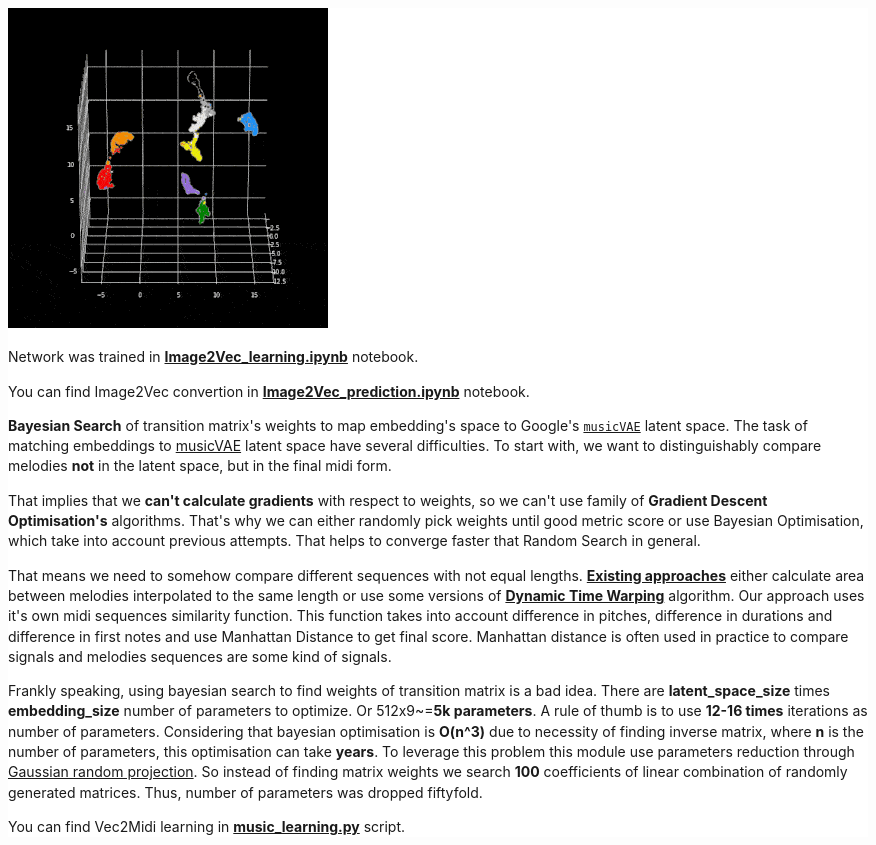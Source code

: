   <img src="assets/colors_embedding_low.gif" alt="title"/>    
</p>

Network was trained in [__Image2Vec_learning.ipynb__](Image2Vec_learning.ipynb) notebook.

You can find Image2Vec convertion in [__Image2Vec_prediction.ipynb__](Image2Vec_prediction.ipynb) notebook.

__Bayesian Search__ of transition matrix's weights to map embedding's space to Google's [`musicVAE`](https://github.com/magenta/magenta/tree/master/magenta/models/music_vae) latent space. The task of matching embeddings to [musicVAE](https://github.com/magenta/magenta/tree/master/magenta/models/music_vae) latent space have several difficulties. To start with, we want to distinguishably compare melodies __not__ in the latent space, but in the final midi form.

That implies that we __can't calculate gradients__ with respect to weights, so we can't use family of __Gradient Descent Optimisation's__ algorithms. That's why we can either randomly pick weights until good metric score or use Bayesian Optimisation, which take into account previous attempts. That helps to converge faster that Random Search in general. 

That means we need to somehow compare different sequences with not equal lengths. [__Existing approaches__](https://digital.csic.es/bitstream/10261/3163/1/ismir04.pdf) either calculate area between melodies interpolated to the same length or use some versions of [__Dynamic Time Warping__](https://en.wikipedia.org/wiki/Dynamic_time_warping) algorithm. Our approach uses it's own midi sequences similarity function. This function takes into account difference in pitches, difference in durations and difference in first notes and use Manhattan Distance to get final score. Manhattan distance is often used in practice to compare signals and melodies sequences are some kind of signals.

Frankly speaking, using bayesian search to find weights of transition matrix is a bad idea. There are __latent_space_size__ times __embedding_size__ number of parameters to optimize. Or 512x9~=__5k parameters__. A rule of thumb is to use __12-16 times__ iterations as number of parameters. Considering that bayesian optimisation is __O(n^3)__ due to necessity of finding inverse matrix, where __n__ is the number of parameters, this optimisation can take __years__. To leverage this problem this module use parameters reduction through [Gaussian random projection](https://arxiv.org/pdf/1809.02209.pdf). So instead of finding matrix weights we search __100__ coefficients of linear combination of randomly generated matrices. Thus, number of parameters was dropped fiftyfold.

You can find Vec2Midi learning in [__music_learning.py__](music_learning.py) script.
